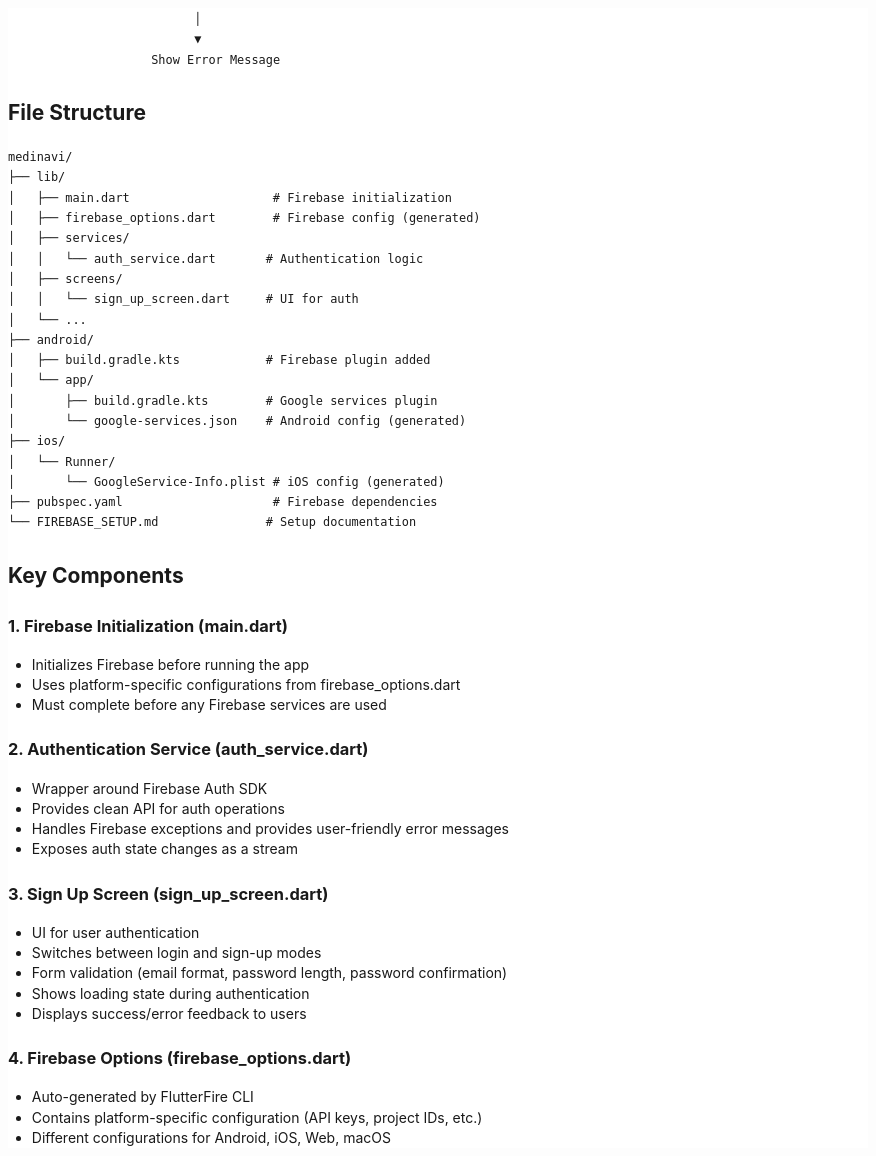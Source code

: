 ```
                          │
                          ▼
                    Show Error Message
```

## File Structure

```
medinavi/
├── lib/
│   ├── main.dart                    # Firebase initialization
│   ├── firebase_options.dart        # Firebase config (generated)
│   ├── services/
│   │   └── auth_service.dart       # Authentication logic
│   ├── screens/
│   │   └── sign_up_screen.dart     # UI for auth
│   └── ...
├── android/
│   ├── build.gradle.kts            # Firebase plugin added
│   └── app/
│       ├── build.gradle.kts        # Google services plugin
│       └── google-services.json    # Android config (generated)
├── ios/
│   └── Runner/
│       └── GoogleService-Info.plist # iOS config (generated)
├── pubspec.yaml                     # Firebase dependencies
└── FIREBASE_SETUP.md               # Setup documentation
```

## Key Components

### 1. Firebase Initialization (main.dart)
- Initializes Firebase before running the app
- Uses platform-specific configurations from firebase_options.dart
- Must complete before any Firebase services are used

### 2. Authentication Service (auth_service.dart)
- Wrapper around Firebase Auth SDK
- Provides clean API for auth operations
- Handles Firebase exceptions and provides user-friendly error messages
- Exposes auth state changes as a stream

### 3. Sign Up Screen (sign_up_screen.dart)
- UI for user authentication
- Switches between login and sign-up modes
- Form validation (email format, password length, password confirmation)
- Shows loading state during authentication
- Displays success/error feedback to users

### 4. Firebase Options (firebase_options.dart)
- Auto-generated by FlutterFire CLI
- Contains platform-specific configuration (API keys, project IDs, etc.)
- Different configurations for Android, iOS, Web, macOS
